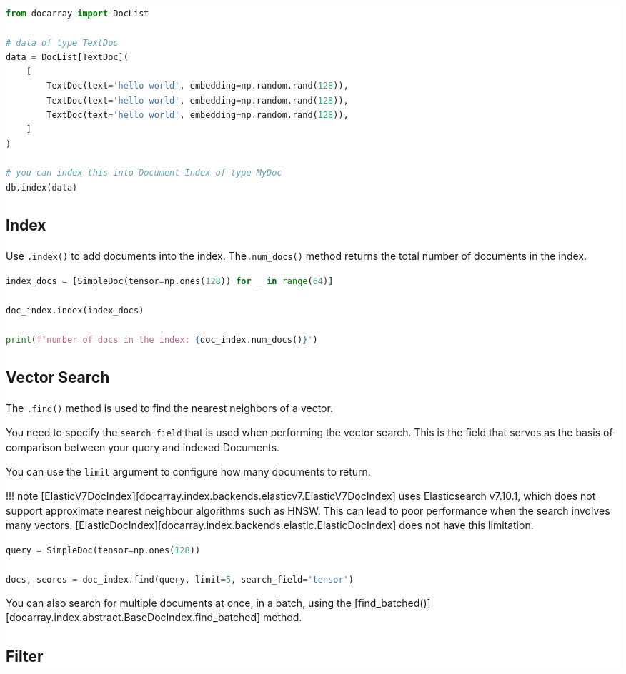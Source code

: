 ```python
from docarray import DocList

# data of type TextDoc
data = DocList[TextDoc](
    [
        TextDoc(text='hello world', embedding=np.random.rand(128)),
        TextDoc(text='hello world', embedding=np.random.rand(128)),
        TextDoc(text='hello world', embedding=np.random.rand(128)),
    ]
)

# you can index this into Document Index of type MyDoc
db.index(data)
```


## Index

Use `.index()` to add documents into the index.
The`.num_docs()` method returns the total number of documents in the index.

```python
index_docs = [SimpleDoc(tensor=np.ones(128)) for _ in range(64)]

doc_index.index(index_docs)

print(f'number of docs in the index: {doc_index.num_docs()}')
```

## Vector Search

The `.find()` method is used to find the nearest neighbors of a vector.

You need to specify the `search_field` that is used when performing the vector search.
This is the field that serves as the basis of comparison between your query and indexed Documents.

You can use the `limit` argument to configure how many documents to return.

!!! note
    [ElasticV7DocIndex][docarray.index.backends.elasticv7.ElasticV7DocIndex] uses Elasticsearch v7.10.1, which does not support approximate nearest neighbour algorithms such as HNSW.
    This can lead to poor performance when the search involves many vectors.
    [ElasticDocIndex][docarray.index.backends.elastic.ElasticDocIndex] does not have this limitation.

```python
query = SimpleDoc(tensor=np.ones(128))

docs, scores = doc_index.find(query, limit=5, search_field='tensor')
```

You can also search for multiple documents at once, in a batch, using the [find_batched()][docarray.index.abstract.BaseDocIndex.find_batched] method.


## Filter
